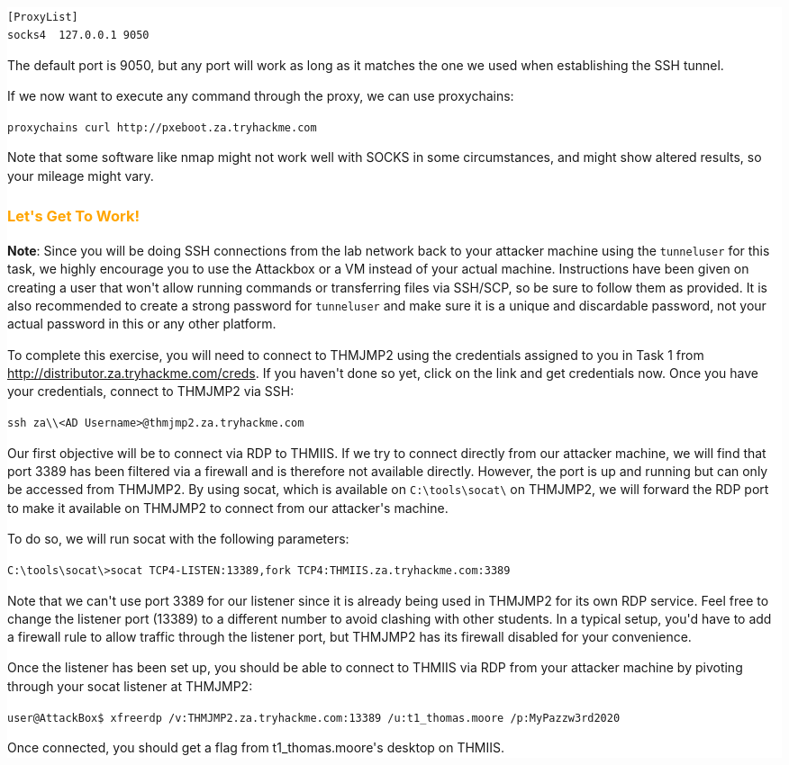 ```
[ProxyList]
socks4  127.0.0.1 9050
```

The default port is 9050, but any port will work as long as it matches the one we used when establishing the SSH tunnel.

If we now want to execute any command through the proxy, we can use proxychains:

```
proxychains curl http://pxeboot.za.tryhackme.com
```

Note that some software like nmap might not work well with SOCKS in some circumstances, and might show altered results, so your mileage might vary.

### <font color="#FFA500">Let's Get To Work!</font>

**Note**: Since you will be doing SSH connections from the lab network back to your attacker machine using the `tunneluser` for this task, we highly encourage you to use the Attackbox or a VM instead of your actual machine. Instructions have been given on creating a user that won't allow running commands or transferring files via SSH/SCP, so be sure to follow them as provided. It is also recommended to create a strong password for `tunneluser` and make sure it is a unique and discardable password, not your actual password in this or any other platform.

To complete this exercise, you will need to connect to THMJMP2 using the credentials assigned to you in Task 1 from http://distributor.za.tryhackme.com/creds. If you haven't done so yet, click on the link and get credentials now. Once you have your credentials, connect to THMJMP2 via SSH:

```
ssh za\\<AD Username>@thmjmp2.za.tryhackme.com
```

Our first objective will be to connect via RDP to THMIIS. If we try to connect directly from our attacker machine, we will find that port 3389 has been filtered via a firewall and is therefore not available directly. However, the port is up and running but can only be accessed from THMJMP2. By using socat, which is available on `C:\tools\socat\` on THMJMP2, we will forward the RDP port to make it available on THMJMP2 to connect from our attacker's machine.

To do so, we will run socat with the following parameters:

```
C:\tools\socat\>socat TCP4-LISTEN:13389,fork TCP4:THMIIS.za.tryhackme.com:3389
```

Note that we can't use port 3389 for our listener since it is already being used in THMJMP2 for its own RDP service. Feel free to change the listener port (13389) to a different number to avoid clashing with other students. In a typical setup, you'd have to add a firewall rule to allow traffic through the listener port, but THMJMP2 has its firewall disabled for your convenience.

Once the listener has been set up, you should be able to connect to THMIIS via RDP from your attacker machine by pivoting through your socat listener at THMJMP2:

```
user@AttackBox$ xfreerdp /v:THMJMP2.za.tryhackme.com:13389 /u:t1_thomas.moore /p:MyPazzw3rd2020
```

Once connected, you should get a flag from t1_thomas.moore's desktop on THMIIS.

